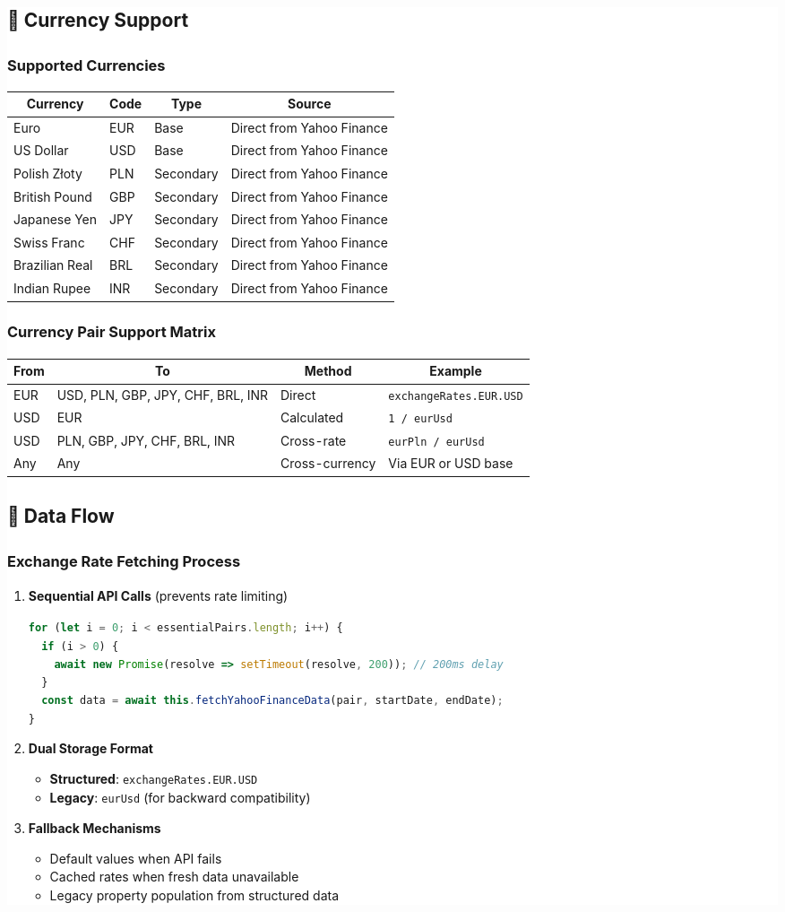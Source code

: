 ## 💱 Currency Support

### Supported Currencies

| **Currency** | **Code** | **Type** | **Source** |
|-------------|----------|----------|------------|
| Euro | EUR | Base | Direct from Yahoo Finance |
| US Dollar | USD | Base | Direct from Yahoo Finance |
| Polish Złoty | PLN | Secondary | Direct from Yahoo Finance |
| British Pound | GBP | Secondary | Direct from Yahoo Finance |
| Japanese Yen | JPY | Secondary | Direct from Yahoo Finance |
| Swiss Franc | CHF | Secondary | Direct from Yahoo Finance |
| Brazilian Real | BRL | Secondary | Direct from Yahoo Finance |
| Indian Rupee | INR | Secondary | Direct from Yahoo Finance |

### Currency Pair Support Matrix

| **From** | **To** | **Method** | **Example** |
|----------|--------|------------|-------------|
| EUR | USD, PLN, GBP, JPY, CHF, BRL, INR | Direct | `exchangeRates.EUR.USD` |
| USD | EUR | Calculated | `1 / eurUsd` |
| USD | PLN, GBP, JPY, CHF, BRL, INR | Cross-rate | `eurPln / eurUsd` |
| Any | Any | Cross-currency | Via EUR or USD base |

## 🔄 Data Flow

### Exchange Rate Fetching Process

1. **Sequential API Calls** (prevents rate limiting)
   ```javascript
   for (let i = 0; i < essentialPairs.length; i++) {
     if (i > 0) {
       await new Promise(resolve => setTimeout(resolve, 200)); // 200ms delay
     }
     const data = await this.fetchYahooFinanceData(pair, startDate, endDate);
   }
   ```

2. **Dual Storage Format**
   - **Structured**: `exchangeRates.EUR.USD`
   - **Legacy**: `eurUsd` (for backward compatibility)

3. **Fallback Mechanisms**
   - Default values when API fails
   - Cached rates when fresh data unavailable
   - Legacy property population from structured data
